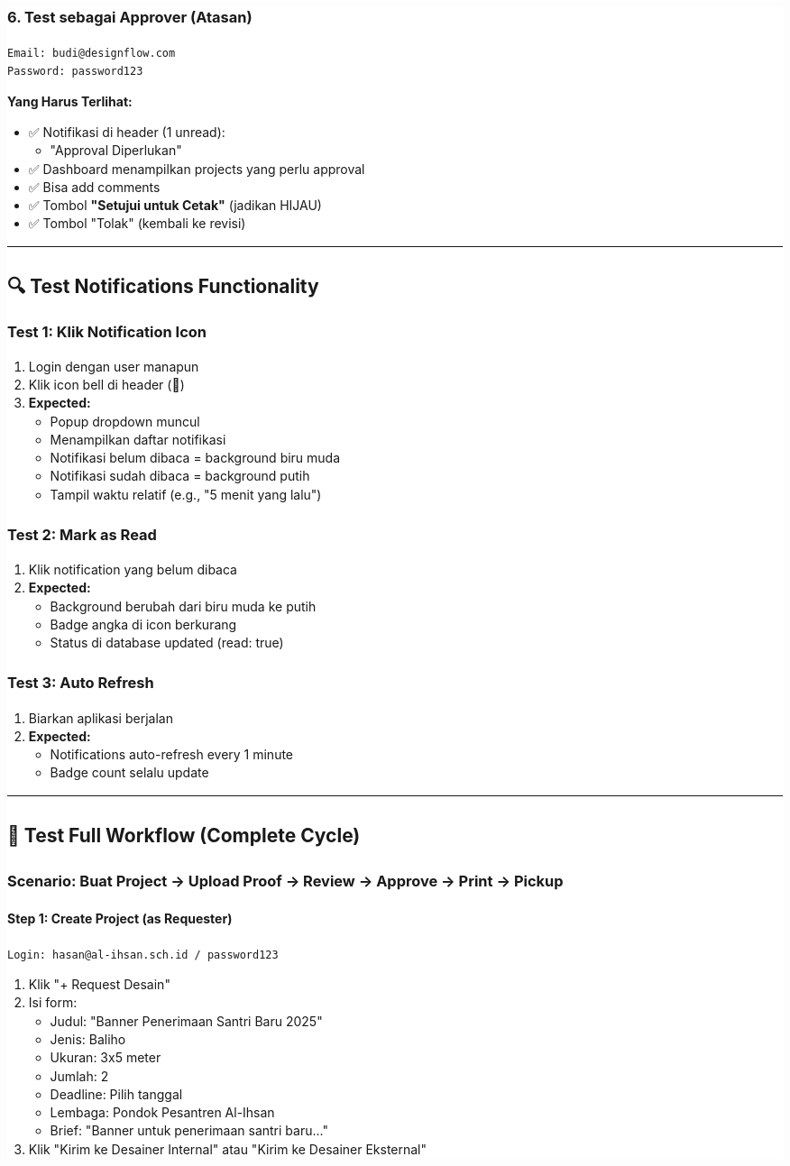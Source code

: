 
### 6. Test sebagai **Approver** (Atasan)
```
Email: budi@designflow.com
Password: password123
```

**Yang Harus Terlihat:**
- ✅ Notifikasi di header (1 unread):
  - "Approval Diperlukan"
- ✅ Dashboard menampilkan projects yang perlu approval
- ✅ Bisa add comments
- ✅ Tombol **"Setujui untuk Cetak"** (jadikan HIJAU)
- ✅ Tombol "Tolak" (kembali ke revisi)

---

## 🔍 Test Notifications Functionality

### Test 1: Klik Notification Icon
1. Login dengan user manapun
2. Klik icon bell di header (🔔)
3. **Expected:**
   - Popup dropdown muncul
   - Menampilkan daftar notifikasi
   - Notifikasi belum dibaca = background biru muda
   - Notifikasi sudah dibaca = background putih
   - Tampil waktu relatif (e.g., "5 menit yang lalu")

### Test 2: Mark as Read
1. Klik notification yang belum dibaca
2. **Expected:**
   - Background berubah dari biru muda ke putih
   - Badge angka di icon berkurang
   - Status di database updated (read: true)

### Test 3: Auto Refresh
1. Biarkan aplikasi berjalan
2. **Expected:**
   - Notifications auto-refresh every 1 minute
   - Badge count selalu update

---

## 🧪 Test Full Workflow (Complete Cycle)

### Scenario: Buat Project → Upload Proof → Review → Approve → Print → Pickup

#### Step 1: Create Project (as Requester)
```
Login: hasan@al-ihsan.sch.id / password123
```
1. Klik "+ Request Desain"
2. Isi form:
   - Judul: "Banner Penerimaan Santri Baru 2025"
   - Jenis: Baliho
   - Ukuran: 3x5 meter
   - Jumlah: 2
   - Deadline: Pilih tanggal
   - Lembaga: Pondok Pesantren Al-Ihsan
   - Brief: "Banner untuk penerimaan santri baru..."
3. Klik "Kirim ke Desainer Internal" atau "Kirim ke Desainer Eksternal"